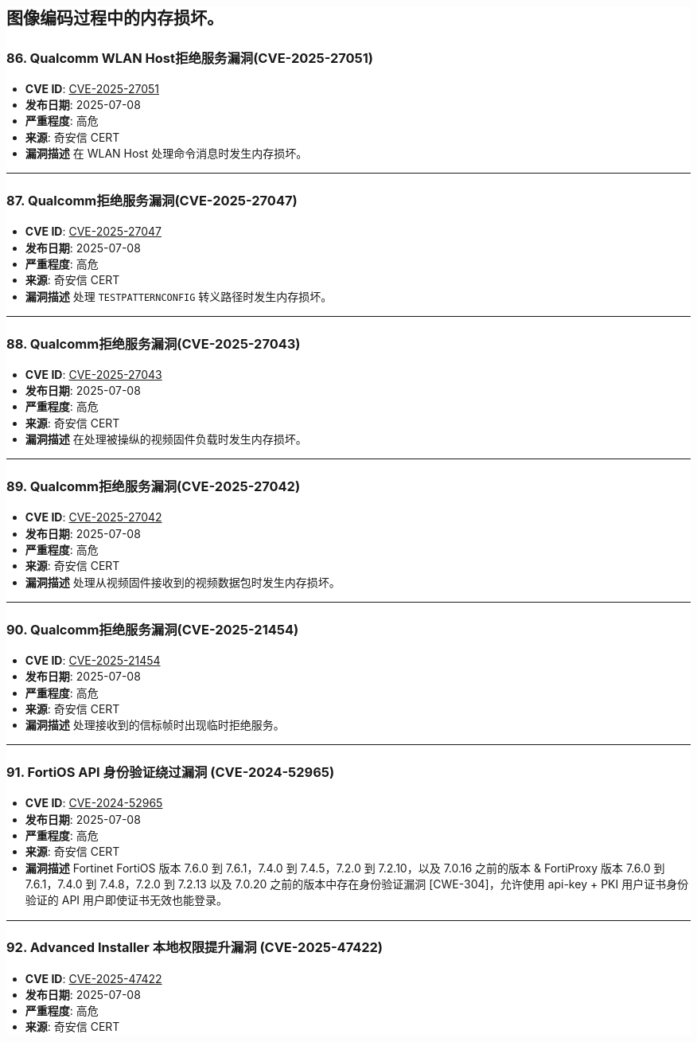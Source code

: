图像编码过程中的内存损坏。
---
### 86. Qualcomm WLAN Host拒绝服务漏洞(CVE-2025-27051)
- **CVE ID**: [CVE-2025-27051](https://cve.mitre.org/cgi-bin/cvename.cgi?name=CVE-2025-27051)
- **发布日期**: 2025-07-08
- **严重程度**: 高危
- **来源**: 奇安信 CERT
- **漏洞描述**
在 WLAN Host 处理命令消息时发生内存损坏。
---
### 87. Qualcomm拒绝服务漏洞(CVE-2025-27047)
- **CVE ID**: [CVE-2025-27047](https://cve.mitre.org/cgi-bin/cvename.cgi?name=CVE-2025-27047)
- **发布日期**: 2025-07-08
- **严重程度**: 高危
- **来源**: 奇安信 CERT
- **漏洞描述**
处理 `TESTPATTERNCONFIG` 转义路径时发生内存损坏。
---
### 88. Qualcomm拒绝服务漏洞(CVE-2025-27043)
- **CVE ID**: [CVE-2025-27043](https://cve.mitre.org/cgi-bin/cvename.cgi?name=CVE-2025-27043)
- **发布日期**: 2025-07-08
- **严重程度**: 高危
- **来源**: 奇安信 CERT
- **漏洞描述**
在处理被操纵的视频固件负载时发生内存损坏。
---
### 89. Qualcomm拒绝服务漏洞(CVE-2025-27042)
- **CVE ID**: [CVE-2025-27042](https://cve.mitre.org/cgi-bin/cvename.cgi?name=CVE-2025-27042)
- **发布日期**: 2025-07-08
- **严重程度**: 高危
- **来源**: 奇安信 CERT
- **漏洞描述**
处理从视频固件接收到的视频数据包时发生内存损坏。
---
### 90. Qualcomm拒绝服务漏洞(CVE-2025-21454)
- **CVE ID**: [CVE-2025-21454](https://cve.mitre.org/cgi-bin/cvename.cgi?name=CVE-2025-21454)
- **发布日期**: 2025-07-08
- **严重程度**: 高危
- **来源**: 奇安信 CERT
- **漏洞描述**
处理接收到的信标帧时出现临时拒绝服务。
---
### 91. FortiOS API 身份验证绕过漏洞 (CVE-2024-52965)
- **CVE ID**: [CVE-2024-52965](https://cve.mitre.org/cgi-bin/cvename.cgi?name=CVE-2024-52965)
- **发布日期**: 2025-07-08
- **严重程度**: 高危
- **来源**: 奇安信 CERT
- **漏洞描述**
Fortinet FortiOS 版本 7.6.0 到 7.6.1，7.4.0 到 7.4.5，7.2.0 到 7.2.10，以及 7.0.16 之前的版本 & FortiProxy 版本 7.6.0 到 7.6.1，7.4.0 到 7.4.8，7.2.0 到 7.2.13 以及 7.0.20 之前的版本中存在身份验证漏洞 [CWE-304]，允许使用 api-key + PKI 用户证书身份验证的 API 用户即使证书无效也能登录。
---
### 92. Advanced Installer 本地权限提升漏洞 (CVE-2025-47422)
- **CVE ID**: [CVE-2025-47422](https://cve.mitre.org/cgi-bin/cvename.cgi?name=CVE-2025-47422)
- **发布日期**: 2025-07-08
- **严重程度**: 高危
- **来源**: 奇安信 CERT